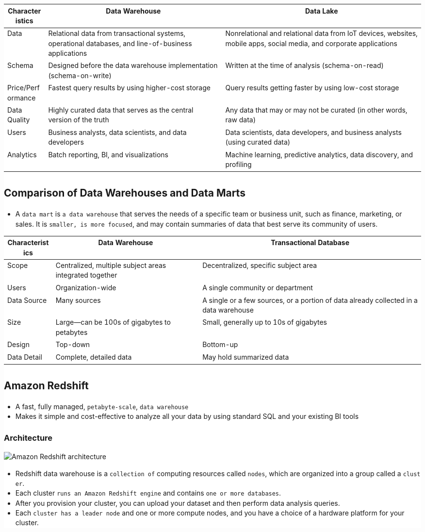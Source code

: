 Characteristics	        | Data Warehouse            | Data Lake
--                      | --                        | --
Data	                  | Relational data from transactional systems, operational databases, and line-of-business applications | Nonrelational and relational data from IoT devices, websites, mobile apps, social media, and corporate applications
Schema                  | Designed before the data warehouse implementation (schema-on-write)	| Written at the time of analysis (schema-on-read)
Price/Performance | Fastest query results by using higher-cost storage | Query results getting faster by using low-cost storage
Data Quality  | Highly curated data that serves as the central version of the truth | Any data that may or may not be curated (in other words, raw data)
Users   | Business analysts, data scientists, and data developers	| Data scientists, data developers, and business analysts (using curated data)
Analytics	    | Batch reporting, BI, and visualizations	| Machine learning, predictive analytics, data discovery, and profiling

## Comparison of Data Warehouses and Data Marts

- A `data mart` is `a data warehouse` that serves the needs of a specific team or business unit, such as finance, marketing, or sales. It is `smaller, is more focused`, and may contain summaries of data that best serve its community of users.

Characteristics	    | Data Warehouse      | Transactional Database
--                  | --                  | --
Scope	              | Centralized, multiple subject areas integrated together | Decentralized, specific subject area
Users	              | Organization-wide   |	A single community or department
Data Source	        | Many sources	      | A single or a few sources, or a portion of data already collected in a data warehouse
Size	              | Large—can be 100s of gigabytes to petabytes	| Small, generally up to 10s of gigabytes
Design	            | Top-down	          | Bottom-up
Data Detail	        | Complete, detailed data	| May hold summarized data

## Amazon Redshift

- A fast, fully managed, `petabyte-scale`, `data warehouse`
- Makes it simple and cost-effective to analyze all your data by using standard SQL and your existing BI tools

### Architecture

![Amazon Redshift architecture](https://learning.oreilly.com/api/v2/epubs/urn:orm:book:9781119508199/files/images/c04f020.jpg)
- Redshift data warehouse is a `collection of` computing resources called `nodes`, which are organized into a group called a `cluster`.
- Each cluster `runs an Amazon Redshift engine` and contains `one or more databases`.
- After you provision your cluster, you can upload your dataset and then perform data analysis queries.
- Each `cluster has a leader node` and one or more compute nodes, and you have a choice of a hardware platform for your cluster.

